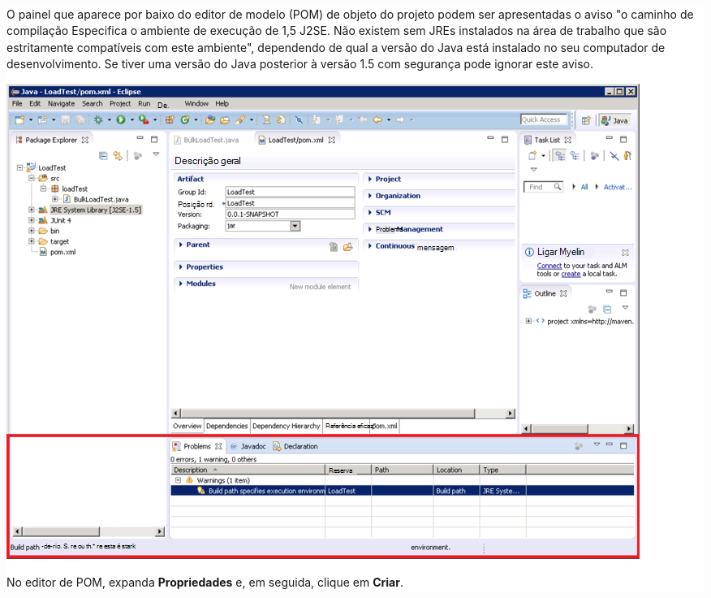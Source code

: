 O painel que aparece por baixo do editor de modelo (POM) de objeto do projeto podem ser apresentadas o aviso "o caminho de compilação Especifica o ambiente de execução de 1,5 J2SE. Não existem sem JREs instalados na área de trabalho que são estritamente compatíveis com este ambiente", dependendo de qual a versão do Java está instalado no seu computador de desenvolvimento. Se tiver uma versão do Java posterior à versão 1.5 com segurança pode ignorar este aviso.

![](./media/guidance-elasticsearch/jmeter-deploy16.png)

No editor de POM, expanda **Propriedades** e, em seguida, clique em **Criar**.
